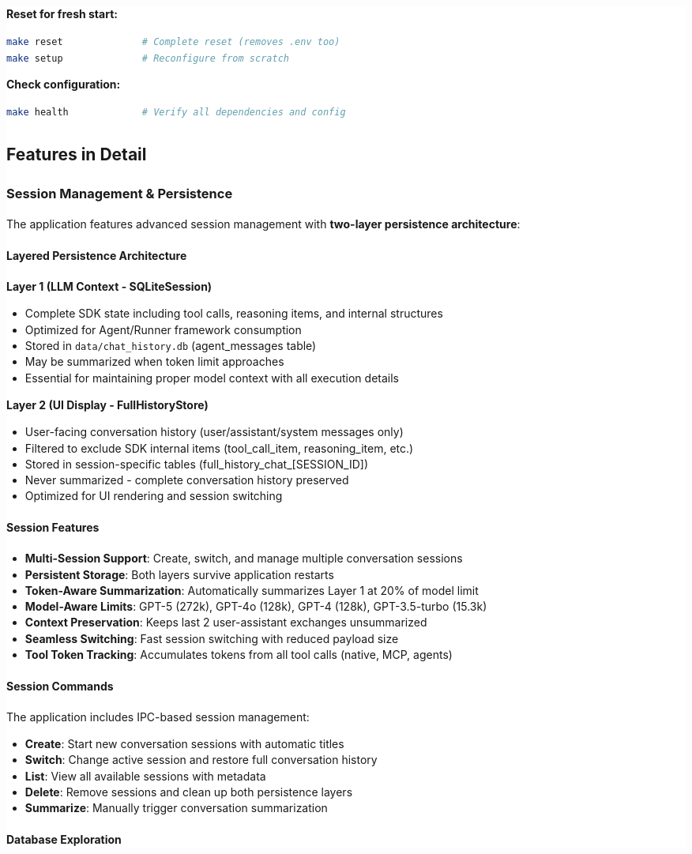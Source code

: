 **Reset for fresh start:**
```bash
make reset              # Complete reset (removes .env too)
make setup              # Reconfigure from scratch
```

**Check configuration:**
```bash
make health             # Verify all dependencies and config
```

## Features in Detail

### Session Management & Persistence

The application features advanced session management with **two-layer persistence architecture**:

#### Layered Persistence Architecture

**Layer 1 (LLM Context - SQLiteSession)**
- Complete SDK state including tool calls, reasoning items, and internal structures
- Optimized for Agent/Runner framework consumption
- Stored in `data/chat_history.db` (agent_messages table)
- May be summarized when token limit approaches
- Essential for maintaining proper model context with all execution details

**Layer 2 (UI Display - FullHistoryStore)**
- User-facing conversation history (user/assistant/system messages only)
- Filtered to exclude SDK internal items (tool_call_item, reasoning_item, etc.)
- Stored in session-specific tables (full_history_chat_[SESSION_ID])
- Never summarized - complete conversation history preserved
- Optimized for UI rendering and session switching

#### Session Features

- **Multi-Session Support**: Create, switch, and manage multiple conversation sessions
- **Persistent Storage**: Both layers survive application restarts
- **Token-Aware Summarization**: Automatically summarizes Layer 1 at 20% of model limit
- **Model-Aware Limits**: GPT-5 (272k), GPT-4o (128k), GPT-4 (128k), GPT-3.5-turbo (15.3k)
- **Context Preservation**: Keeps last 2 user-assistant exchanges unsummarized
- **Seamless Switching**: Fast session switching with reduced payload size
- **Tool Token Tracking**: Accumulates tokens from all tool calls (native, MCP, agents)

#### Session Commands

The application includes IPC-based session management:
- **Create**: Start new conversation sessions with automatic titles
- **Switch**: Change active session and restore full conversation history
- **List**: View all available sessions with metadata
- **Delete**: Remove sessions and clean up both persistence layers
- **Summarize**: Manually trigger conversation summarization

#### Database Exploration
